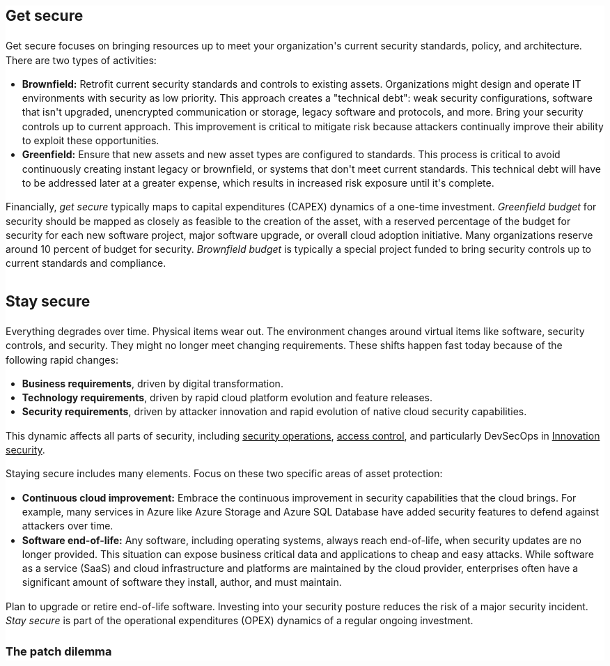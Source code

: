 ## Get secure

Get secure focuses on bringing resources up to meet your organization's current security standards, policy, and architecture. There are two types of activities:

- **Brownfield:** Retrofit current security standards and controls to existing assets. Organizations might design and operate IT environments with security as low priority. This approach creates a "technical debt": weak security configurations, software that isn't upgraded, unencrypted communication or storage, legacy software and protocols, and more. Bring your security controls up to current approach. This improvement is critical to mitigate risk because attackers continually improve their ability to exploit these opportunities.
- **Greenfield:** Ensure that new assets and new asset types are configured to standards. This process is critical to avoid continuously creating instant legacy or brownfield, or systems that don't meet current standards. This technical debt will have to be addressed later at a greater expense, which results in increased risk exposure until it's complete.

Financially, *get secure* typically maps to capital expenditures (CAPEX) dynamics of a one-time investment. *Greenfield budget* for security should be mapped as closely as feasible to the creation of the asset, with a reserved percentage of the budget for security for each new software project, major software upgrade, or overall cloud adoption initiative. Many organizations reserve around 10 percent of budget for security. *Brownfield budget* is typically a special project funded to bring security controls up to current standards and compliance.

## Stay secure

Everything degrades over time. Physical items wear out. The environment changes around virtual items like software, security controls, and security. They might no longer meet changing requirements. These shifts happen fast today because of the following rapid changes:

- **Business requirements**, driven by digital transformation.
- **Technology requirements**, driven by rapid cloud platform evolution and feature releases.
- **Security requirements**, driven by attacker innovation and rapid evolution of native cloud security capabilities.

This dynamic affects all parts of security, including [security operations](./security-operations.md), [access control](./access-control.md), and particularly DevSecOps in [Innovation security](./innovation-security.md).

Staying secure includes many elements. Focus on these two specific areas of asset protection:

- **Continuous cloud improvement:** Embrace the continuous improvement in security capabilities that the cloud brings. For example, many services in Azure like Azure Storage and Azure SQL Database have added security features to defend against attackers over time.
- **Software end-of-life:** Any software, including operating systems, always reach end-of-life, when security updates are no longer provided. This situation can expose business critical data and applications to cheap and easy attacks. While software as a service (SaaS) and cloud infrastructure and platforms are maintained by the cloud provider, enterprises often have a significant amount of software they install, author, and must maintain.

Plan to upgrade or retire end-of-life software. Investing into your security posture reduces the risk of a major security incident. *Stay secure* is part of the operational expenditures (OPEX) dynamics of a regular ongoing investment.

### The patch dilemma

